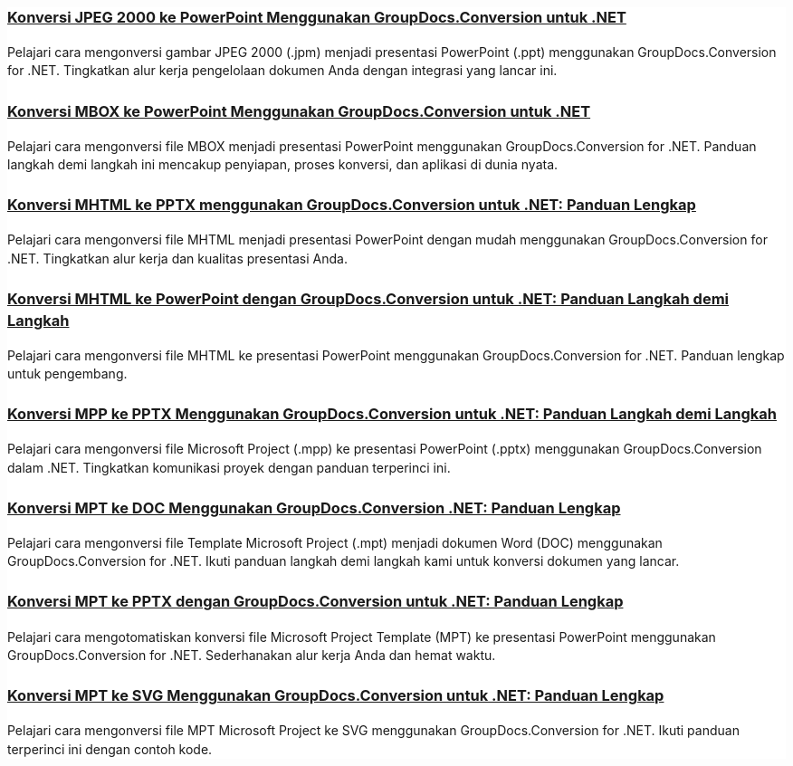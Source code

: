 ### [Konversi JPEG 2000 ke PowerPoint Menggunakan GroupDocs.Conversion untuk .NET](./convert-jpeg-2000-to-powerpoint-groupdocs-net/)
Pelajari cara mengonversi gambar JPEG 2000 (.jpm) menjadi presentasi PowerPoint (.ppt) menggunakan GroupDocs.Conversion for .NET. Tingkatkan alur kerja pengelolaan dokumen Anda dengan integrasi yang lancar ini.

### [Konversi MBOX ke PowerPoint Menggunakan GroupDocs.Conversion untuk .NET](./convert-mbox-ppt-groupdocs-net/)
Pelajari cara mengonversi file MBOX menjadi presentasi PowerPoint menggunakan GroupDocs.Conversion for .NET. Panduan langkah demi langkah ini mencakup penyiapan, proses konversi, dan aplikasi di dunia nyata.

### [Konversi MHTML ke PPTX menggunakan GroupDocs.Conversion untuk .NET: Panduan Lengkap](./convert-mhtml-to-pptx-groupdocs-dotnet/)
Pelajari cara mengonversi file MHTML menjadi presentasi PowerPoint dengan mudah menggunakan GroupDocs.Conversion for .NET. Tingkatkan alur kerja dan kualitas presentasi Anda.

### [Konversi MHTML ke PowerPoint dengan GroupDocs.Conversion untuk .NET: Panduan Langkah demi Langkah](./convert-mhtml-to-powerpoint-groupdocs-net/)
Pelajari cara mengonversi file MHTML ke presentasi PowerPoint menggunakan GroupDocs.Conversion for .NET. Panduan lengkap untuk pengembang.

### [Konversi MPP ke PPTX Menggunakan GroupDocs.Conversion untuk .NET: Panduan Langkah demi Langkah](./convert-mpp-to-pptx-groupdocs-net/)
Pelajari cara mengonversi file Microsoft Project (.mpp) ke presentasi PowerPoint (.pptx) menggunakan GroupDocs.Conversion dalam .NET. Tingkatkan komunikasi proyek dengan panduan terperinci ini.

### [Konversi MPT ke DOC Menggunakan GroupDocs.Conversion .NET: Panduan Lengkap](./convert-mpt-doc-groupdocs-net/)
Pelajari cara mengonversi file Template Microsoft Project (.mpt) menjadi dokumen Word (DOC) menggunakan GroupDocs.Conversion for .NET. Ikuti panduan langkah demi langkah kami untuk konversi dokumen yang lancar.

### [Konversi MPT ke PPTX dengan GroupDocs.Conversion untuk .NET: Panduan Lengkap](./convert-mpt-pptx-groupdocs-conversion-net/)
Pelajari cara mengotomatiskan konversi file Microsoft Project Template (MPT) ke presentasi PowerPoint menggunakan GroupDocs.Conversion for .NET. Sederhanakan alur kerja Anda dan hemat waktu.

### [Konversi MPT ke SVG Menggunakan GroupDocs.Conversion untuk .NET: Panduan Lengkap](./convert-mpt-to-svg-groupdocs-dotnet/)
Pelajari cara mengonversi file MPT Microsoft Project ke SVG menggunakan GroupDocs.Conversion for .NET. Ikuti panduan terperinci ini dengan contoh kode.
